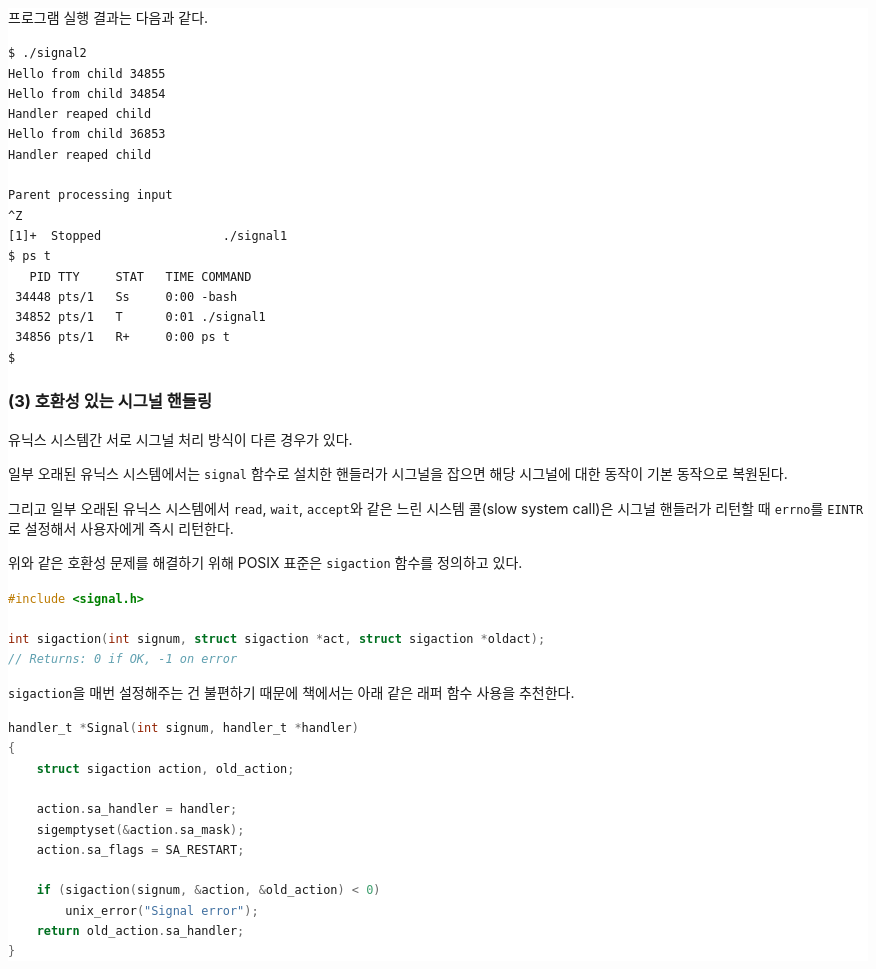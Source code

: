 프로그램 실행 결과는 다음과 같다.

```console
$ ./signal2
Hello from child 34855
Hello from child 34854
Handler reaped child
Hello from child 36853
Handler reaped child

Parent processing input
^Z
[1]+  Stopped                 ./signal1
$ ps t
   PID TTY     STAT   TIME COMMAND
 34448 pts/1   Ss     0:00 -bash
 34852 pts/1   T      0:01 ./signal1
 34856 pts/1   R+     0:00 ps t
$
```

### (3) 호환성 있는 시그널 핸들링

유닉스 시스템간 서로 시그널 처리 방식이 다른 경우가 있다.

일부 오래된 유닉스 시스템에서는 `signal` 함수로 설치한 핸들러가 시그널을 잡으면
해당 시그널에 대한 동작이 기본 동작으로 복원된다.

그리고 일부 오래된 유닉스 시스템에서 `read`, `wait`, `accept`와 같은
느린 시스템 콜(slow system call)은 시그널 핸들러가 리턴할 때
`errno`를 `EINTR`로 설정해서 사용자에게 즉시 리턴한다.

위와 같은 호환성 문제를 해결하기 위해 POSIX 표준은 `sigaction` 함수를 정의하고 있다.

```c
#include <signal.h>

int sigaction(int signum, struct sigaction *act, struct sigaction *oldact);
// Returns: 0 if OK, -1 on error
```

`sigaction`을 매번 설정해주는 건 불편하기 때문에 책에서는 아래 같은 래퍼 함수 사용을 추천한다.

```c
handler_t *Signal(int signum, handler_t *handler)
{
    struct sigaction action, old_action;

    action.sa_handler = handler;
    sigemptyset(&action.sa_mask);
    action.sa_flags = SA_RESTART;

    if (sigaction(signum, &action, &old_action) < 0)
        unix_error("Signal error");
    return old_action.sa_handler;
}
```
